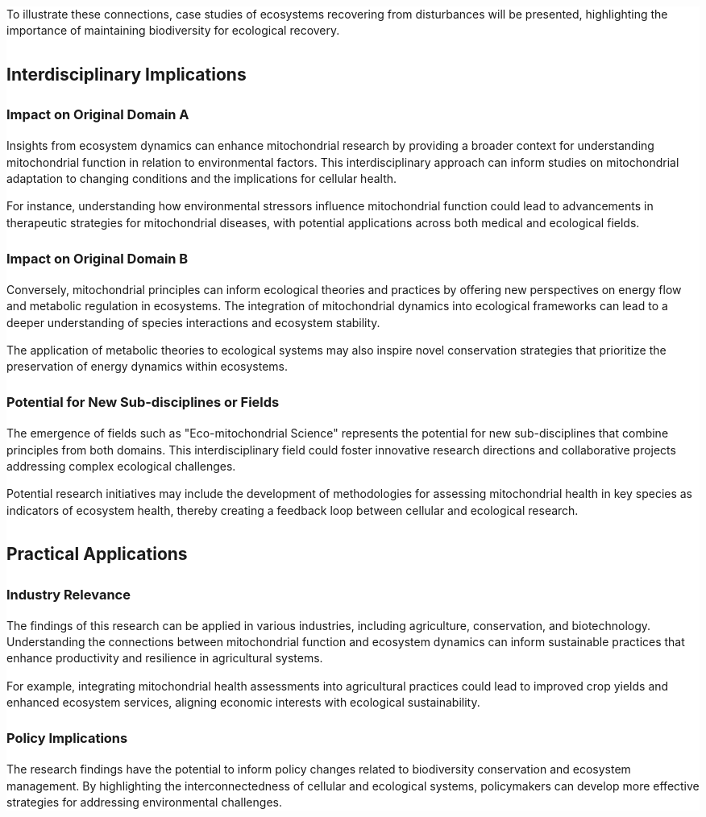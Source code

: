 To illustrate these connections, case studies of ecosystems recovering from disturbances will be presented, highlighting the importance of maintaining biodiversity for ecological recovery.

## Interdisciplinary Implications

### Impact on Original Domain A

Insights from ecosystem dynamics can enhance mitochondrial research by providing a broader context for understanding mitochondrial function in relation to environmental factors. This interdisciplinary approach can inform studies on mitochondrial adaptation to changing conditions and the implications for cellular health.

For instance, understanding how environmental stressors influence mitochondrial function could lead to advancements in therapeutic strategies for mitochondrial diseases, with potential applications across both medical and ecological fields.

### Impact on Original Domain B

Conversely, mitochondrial principles can inform ecological theories and practices by offering new perspectives on energy flow and metabolic regulation in ecosystems. The integration of mitochondrial dynamics into ecological frameworks can lead to a deeper understanding of species interactions and ecosystem stability.

The application of metabolic theories to ecological systems may also inspire novel conservation strategies that prioritize the preservation of energy dynamics within ecosystems.

### Potential for New Sub-disciplines or Fields

The emergence of fields such as "Eco-mitochondrial Science" represents the potential for new sub-disciplines that combine principles from both domains. This interdisciplinary field could foster innovative research directions and collaborative projects addressing complex ecological challenges. 

Potential research initiatives may include the development of methodologies for assessing mitochondrial health in key species as indicators of ecosystem health, thereby creating a feedback loop between cellular and ecological research.

## Practical Applications

### Industry Relevance

The findings of this research can be applied in various industries, including agriculture, conservation, and biotechnology. Understanding the connections between mitochondrial function and ecosystem dynamics can inform sustainable practices that enhance productivity and resilience in agricultural systems.

For example, integrating mitochondrial health assessments into agricultural practices could lead to improved crop yields and enhanced ecosystem services, aligning economic interests with ecological sustainability.

### Policy Implications

The research findings have the potential to inform policy changes related to biodiversity conservation and ecosystem management. By highlighting the interconnectedness of cellular and ecological systems, policymakers can develop more effective strategies for addressing environmental challenges.
